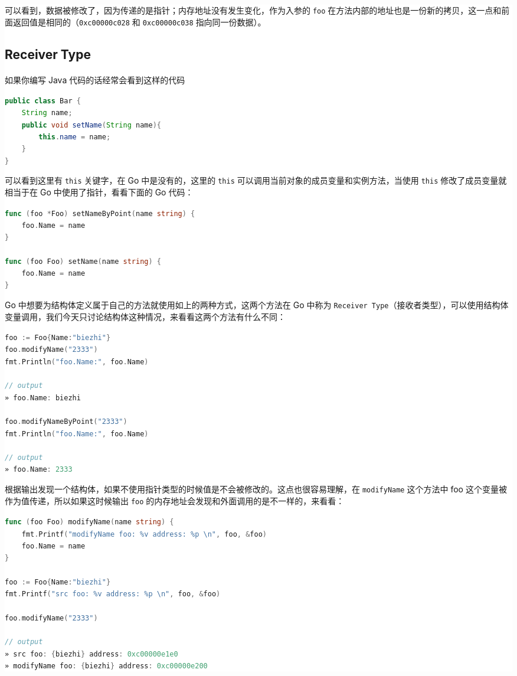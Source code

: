 可以看到，数据被修改了，因为传递的是指针；内存地址没有发生变化，作为入参的 `foo` 在方法内部的地址也是一份新的拷贝，这一点和前面返回值是相同的（`0xc00000c028` 和 `0xc00000c038` 指向同一份数据）。

## Receiver Type

如果你编写 Java 代码的话经常会看到这样的代码

```java
public class Bar {
    String name;
    public void setName(String name){
        this.name = name;
    }
}
```

可以看到这里有 `this` 关键字，在 Go 中是没有的，这里的 `this` 可以调用当前对象的成员变量和实例方法，当使用 `this` 修改了成员变量就相当于在 Go 中使用了指针，看看下面的 Go 代码：

```go
func (foo *Foo) setNameByPoint(name string) {
    foo.Name = name
}

func (foo Foo) setName(name string) {
    foo.Name = name
}
```

Go 中想要为结构体定义属于自己的方法就使用如上的两种方式，这两个方法在 Go 中称为 `Receiver Type`（接收者类型），可以使用结构体变量调用，我们今天只讨论结构体这种情况，来看看这两个方法有什么不同：

```go
foo := Foo{Name:"biezhi"}
foo.modifyName("2333")
fmt.Println("foo.Name:", foo.Name)

// output
» foo.Name: biezhi

foo.modifyNameByPoint("2333")
fmt.Println("foo.Name:", foo.Name)

// output
» foo.Name: 2333
```

根据输出发现一个结构体，如果不使用指针类型的时候值是不会被修改的。这点也很容易理解，在 `modifyName` 这个方法中 foo 这个变量被作为值传递，所以如果这时候输出 `foo` 的内存地址会发现和外面调用的是不一样的，来看看：

```go
func (foo Foo) modifyName(name string) {
    fmt.Printf("modifyName foo: %v address: %p \n", foo, &foo)
    foo.Name = name
}

foo := Foo{Name:"biezhi"}
fmt.Printf("src foo: %v address: %p \n", foo, &foo)

foo.modifyName("2333")

// output
» src foo: {biezhi} address: 0xc00000e1e0 
» modifyName foo: {biezhi} address: 0xc00000e200
```
